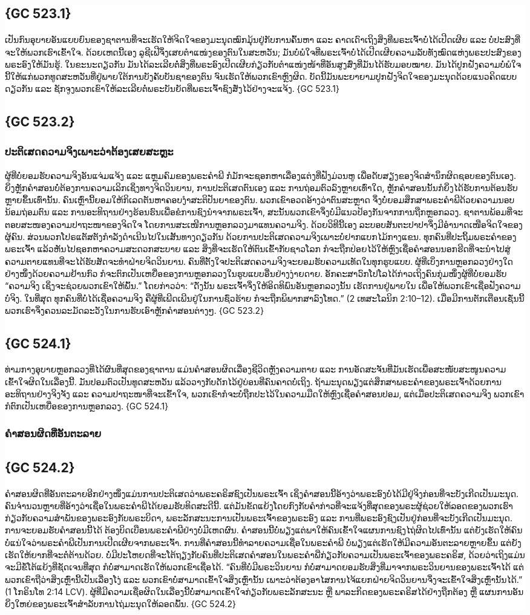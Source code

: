 ## {GC 523.1}

ເປັນກົນອຸບາຍອັນແຍບຍົນຂອງຊາຕານທີ່ຈະເຮັດໃຫ້ຈິດໃຈຂອງມະນຸດໝົກມຸ້ນຢູ່ກັບການຄົ້ນຫາ ແລະ ຄາດເດົາເຖິງສິ່ງທີ່ພຣະເຈົ້າບໍ່ໄດ້ເປີດເຜີຍ ແລະ ບໍ່ປະສົງທີ່ຈະໃຫ້ພວກເຮົາເຂົ້າໃຈ. ດ້ວຍເຫດນີ້ເອງ ລູຊີເຟີຈຶ່ງເສຍຕຳແໜ່ງຂອງຕົນໃນສະຫວັນ; ມັນບໍ່ພໍໃຈທີ່ພຣະເຈົ້າບໍ່ໄດ້ເປີດເຜີຍຄວາມລັບທັງໝົດແຫ່ງພຣະປະສົງຂອງພຣະອົງໃຫ້ມັນຮູ້. ໃນຂະນະດຽວກັນ ມັນໄດ້ລະເລີຍຕໍ່ສິ່ງທີ່ພຣະອົງເປີດເຜີຍກ່ຽວກັບຕຳແໜ່ງໜ້າທີ່ອັນສູງສົ່ງທີ່ມັນໄດ້ຮັບມອບໝາຍ. ມັນໄດ້ປູກຝັງຄວາມບໍ່ພໍໃຈນີ້ໃຫ້ແກ່ພວກທູດສະຫວັນທີ່ຢູ່ພາຍໃຕ້ການບັງຄັບບັນຊາຂອງຕົນ ຈົນເຮັດໃຫ້ພວກເຂົາຫຼົງຜິດ. ບັດນີ້ມັນພະຍາຍາມປູກຝັງຈິດໃຈຂອງມະນຸດດ້ວຍແນວຄິດແບບດຽວກັນ ແລະ ຊັກຈູງພວກເຂົາໃຫ້ລະເລີຍຕໍ່ພຣະບັນຍັດທີ່ພຣະເຈົ້າຊົງສັ່ງໄວ້ຢ່າງຈະແຈ້ງ. {GC 523.1}

## {GC 523.2}

### ປະຕິເສດຄວາມຈິງເພາະວ່າຕ້ອງເສຍສະຫຼະ

ຜູ້ທີ່ບໍ່ຍອມຮັບຄວາມຈິງອັນແຈ່ມແຈ້ງ ແລະ ແຫຼມຄົມຂອງພຣະຄຳພີ ກໍມັກຈະຊອກຫາເລື່ອງແຕ່ງທີ່ຟັງມ່ວນຫູ ເພື່ອດັບສຽງຂອງຈິດສຳນຶກຜິດຊອບຂອງຕົນເອງ. ຍິ່ງຫຼັກຄຳສອນບໍ່ຕ້ອງການຄວາມເລິກເຊິ່ງທາງຈິດວິນຍານ, ການປະຕິເສດຕົນເອງ ແລະ ການຖ່ອມຕົວລົງຫຼາຍເທົ່າໃດ, ຫຼັກຄຳສອນນັ້ນກໍຍິ່ງໄດ້ຮັບການຕ້ອນຮັບຫຼາຍຂຶ້ນເທົ່ານັ້ນ. ຄົນເຫຼົ່ານີ້ຍອມໃຫ້ກິເລດຕັນຫາຄອບງຳສະຕິປັນຍາຂອງຕົນ. ພວກເຂົາອວດອ້າງວ່າຕົນສະຫຼາດ ຈຶ່ງບໍ່ຍອມສຶກສາພຣະຄຳພີດ້ວຍຄວາມນອບນ້ອມຖ່ອມຕົນ ແລະ ການອະທິຖານຢ່າງຮ້ອນຮົນເພື່ອຂໍການຊົງນຳຈາກພຣະເຈົ້າ, ສະນັ້ນພວກເຂົາຈຶ່ງບໍ່ມີແນວປ້ອງກັນຈາກການຖືກຫຼອກລວງ. ຊາຕານພ້ອມທີ່ຈະຕອບສະໜອງຄວາມປາຖະໜາຂອງຈິດໃຈ ໂດຍການສະເໜີການຫຼອກລວງມາແທນຄວາມຈິງ. ດ້ວຍວິທີນີ້ເອງ ລະບອບສັນຕະປາປາຈຶ່ງມີອຳນາດເໜືອຈິດໃຈຂອງຜູ້ຄົນ. ສ່ວນພວກໂປຣແຕັສຕັງກຳລັງດຳເນີນໄປໃນເສັ້ນທາງດຽວກັນ ດ້ວຍການປະຕິເສດຄວາມຈິງເພາະບໍ່ຢາກແບກໄມ້ກາງແຂນ. ທຸກຄົນທີ່ປະຖິ້ມພຣະຄຳຂອງພຣະເຈົ້າ ແລ້ວຫັນໄປຊອກຫາຄວາມສະດວກສະບາຍ ແລະ ສິ່ງທີ່ຈະເຮັດໃຫ້ຕົນເຂົ້າກັບຊາວໂລກ ກໍຈະຖືກປ່ອຍໄວ້ໃຫ້ຫຼົງເຊື່ອຄຳສອນນອກຮີດທີ່ຈະນຳໄປສູ່ຄວາມຕາຍແທນທີ່ຈະໄດ້ຮັບສັດຈະທຳຝ່າຍຈິດວິນຍານ. ຄົນທີ່ຕັ້ງໃຈປະຕິເສດຄວາມຈິງຈະຍອມຮັບຄວາມເທັດໃນທຸກຮູບແບບ. ຜູ້ທີ່ເບິ່ງການຫຼອກລວງຢ່າງໃດຢ່າງໜຶ່ງດ້ວຍຄວາມຢ້ານກົວ ກໍຈະຕົກເປັນເຫຍື່ອຂອງການຫຼອກລວງໃນຮູບແບບອື່ນຢ່າງງ່າຍດາຍ. ອັກຄະສາວົກໂປໂລໄດ້ກ່າວເຖິງຄົນກຸ່ມໜຶ່ງຜູ້ທີ່ບໍ່ຍອມຮັບ “ຄວາມຈິງ ເຊິ່ງຈະຊ່ວຍພວກເຂົາໃຫ້ພົ້ນ.” ໂດຍກ່າວວ່າ: “ດັ່ງນັ້ນ ພຣະເຈົ້າຈຶ່ງໃຫ້ອິດທິພົນອັນຫຼອກລວງນັ້ນ ເຮັດການຢູ່ພາຍໃນ ເພື່ອໃຫ້ພວກເຂົາເຊື່ອຟັງຄວາມບໍ່ຈິງ. ໃນທີ່ສຸດ ທຸກຄົນທີ່ບໍ່ໄດ້ເຊື່ອຄວາມຈິງ ຄືຜູ້ທີ່ເພີດເພີນຢູ່ໃນການຊົ່ວຮ້າຍ ກໍຈະຖືກພິພາກສາລົງໂທດ.” (2 ເທສະໂລນິກ 2:10–12). ເມື່ອມີການຕັກເຕືອນເຊັ່ນນີ້ ພວກເຮົາຈຶ່ງຄວນລະມັດລະວັງໃນການຮັບເອົາຫຼັກຄຳສອນຕ່າງໆ. {GC 523.2}

## {GC 524.1}

ທ່າມກາງອຸບາຍຫຼອກລວງທີ່ໄດ້ຜົນທີ່ສຸດຂອງຊາຕານ ແມ່ນຄຳສອນຜິດເລື່ອງຊີວິດຫຼັງຄວາມຕາຍ ແລະ ການອັດສະຈັນທີ່ມັນເຮັດເພື່ອສະໜັບສະໜູນຄວາມເຂົ້າໃຈຜິດໃນເລື່ອງນີ້. ມັນປອມຕົວເປັນທູດສະຫວັນ ແລ້ວວາງກັບດັກໄວ້ຢູ່ບ່ອນທີ່ຄົນຄາດບໍ່ເຖິງ. ຖ້າມະນຸດພຽງແຕ່ສຶກສາພຣະຄຳຂອງພຣະເຈົ້າດ້ວຍການອະທິຖານຢ່າງຈິງຈັງ ແລະ ຄວາມປາຖະໜາທີ່ຈະເຂົ້າໃຈ, ພວກເຂົາກໍຈະບໍ່ຖືກປະໄວ້ໃນຄວາມມືດໃຫ້ຫຼົງເຊື່ອຄຳສອນປອມ, ແຕ່ເມື່ອປະຕິເສດຄວາມຈິງ ພວກເຂົາກໍຕົກເປັນເຫຍື່ອຂອງການຫຼອກລວງ. {GC 524.1}

### ຄຳສອນຜິດທີ່ອັນຕະລາຍ

## {GC 524.2}

ຄຳສອນຜິດທີ່ອັນຕະລາຍອີກຢ່າງໜຶ່ງແມ່ນການປະຕິເສດວ່າພຣະຄຣິສຊົງເປັນພຣະເຈົ້າ ເຊິ່ງຄຳສອນນີ້ອ້າງວ່າພຣະອົງບໍ່ໄດ້ມີຢູ່ຈິງກ່ອນທີ່ຈະບັງເກີດເປັນມະນຸດ. ຄົນຈຳນວນຫຼາຍທີ່ອ້າງວ່າເຊື່ອໃນພຣະຄຳພີໄດ້ຍອມຮັບທິດສະດີນີ້. ແຕ່ມັນຂັດແຍ້ງໂດຍກົງກັບຄຳກ່າວທີ່ຈະແຈ້ງທີ່ສຸດຂອງພຣະຜູ້ຊ່ວຍໃຫ້ລອດຂອງພວກເຮົາກ່ຽວກັບຄວາມສຳພັນຂອງພຣະອົງກັບພຣະບິດາ, ພຣະລັກສະນະການເປັນພຣະເຈົ້າຂອງພຣະອົງ ແລະ ການທີ່ພຣະອົງຊົງເປັນຢູ່ກ່ອນທີ່ຈະບັງເກີດເປັນມະນຸດ. ການຈະຍອມຮັບຄຳສອນນີ້ໄດ້ ຕ້ອງບິດເບືອນພຣະຄຳພີຢ່າງບໍ່ມີເຫດຜົນ. ຄຳສອນນີ້ບໍ່ພຽງແຕ່ພາໃຫ້ຄົນເຂົ້າໃຈແຜນການຊົງໄຖ່ຜິດໄປເທົ່ານັ້ນ ແຕ່ຍັງເຮັດໃຫ້ຄົນບໍ່ແນ່ໃຈວ່າພຣະຄຳພີເປັນການເປີດເຜີຍຈາກພຣະເຈົ້າ. ການທີ່ຄຳສອນນີ້ທຳລາຍຄວາມເຊື່ອໃນພຣະຄຳພີ ບໍ່ພຽງແຕ່ເຮັດໃຫ້ມີຄວາມອັນຕະລາຍຫຼາຍຂຶ້ນ ແຕ່ຍັງເຮັດໃຫ້ຍາກທີ່ຈະຕໍ່ຕ້ານດ້ວຍ. ບໍ່ມີປະໂຫຍດທີ່ຈະໂຕ້ຖຽງກັບຄົນທີ່ປະຕິເສດຄຳສອນໃນພຣະຄຳພີ່ກ່ຽວກັບຄວາມເປັນພຣະເຈົ້າຂອງພຣະຄຣິສ, ດ້ວຍວ່າເຖິງແມ່ນຈະມີຂໍ້ໂຕ້ແຍ້ງທີ່ຊັດເຈນທີ່ສຸດ ກໍບໍ່ສາມາດເຮັດໃຫ້ພວກເຂົາເຊື່ອໄດ້. “ຄົນທີ່ບໍ່ມີພຣະວິນຍານ ກໍບໍ່ສາມາດຍອມຮັບສິ່ງທີ່ມາຈາກພຣະວິນຍານຂອງພຣະເຈົ້າໄດ້ ແຕ່ພວກເຂົາຖືວ່າສິ່ງເຫຼົ່ານີ້ເປັນເລື່ອງໂງ່ ແລະ ພວກເຂົາບໍ່ສາມາດເຂົ້າໃຈສິ່ງເຫຼົ່ານັ້ນ ເພາະວ່າຕ້ອງອາໄສການໄຈ້ແຍກຝ່າຍຈິດວິນຍານຈຶ່ງຈະເຂົ້າໃຈສິ່ງເຫຼົ່ານັ້ນໄດ້.” (1 ໂກຣິນໂທ 2:14 LCV). ຜູ້ທີ່ມີຄວາມເຊື່ອຜິດໃນເລື່ອງນີ້ບໍ່ສາມາດເຂົ້າໃຈກ່ຽວກັບພຣະລັກສະນະ ຫຼື ພາລະກິດຂອງພຣະຄຣິສໄດ້ຢ່າງຖືກຕ້ອງ ຫຼື ແຜນການອັນຍິ່ງໃຫຍ່ຂອງພຣະເຈົ້າສຳລັບການໄຖ່ມະນຸດໃຫ້ລອດພົ້ນ. {GC 524.2}
